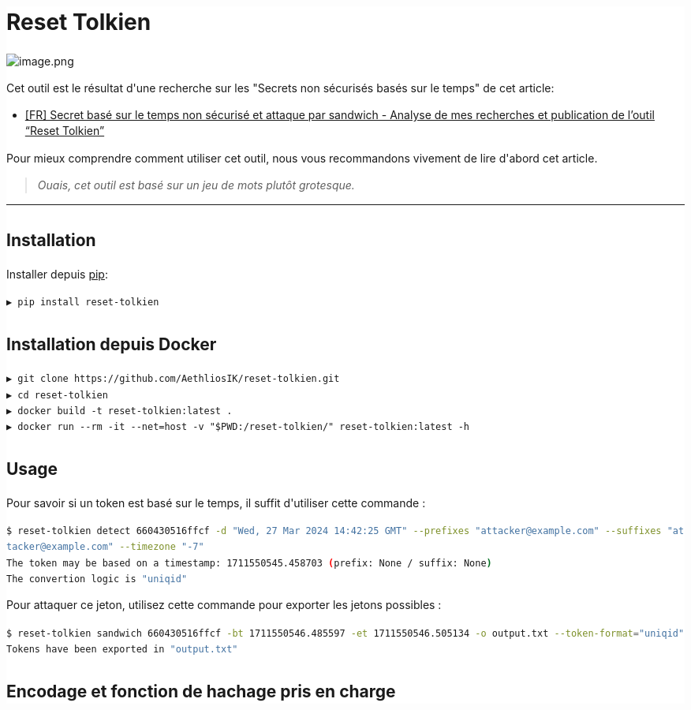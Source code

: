 # Reset Tolkien

![image.png](image.png)

Cet outil est le résultat d'une recherche sur les "Secrets non sécurisés basés sur le temps" de cet article:
- [\[FR\] Secret basé sur le temps non sécurisé et attaque par sandwich - Analyse de mes recherches et publication de l’outil “Reset Tolkien”](https://www.aeth.cc/public/Article-Reset-Tolkien/secret-time-based-article-fr.html)

Pour mieux comprendre comment utiliser cet outil, nous vous recommandons vivement de lire d'abord cet article.

> *Ouais, cet outil est basé sur un jeu de mots plutôt grotesque.*

- - -

## Installation

Installer depuis [pip](https://pypi.org/project/reset-tolkien/):

```
▶ pip install reset-tolkien
```

## Installation depuis Docker

```
▶ git clone https://github.com/AethliosIK/reset-tolkien.git
▶ cd reset-tolkien
▶ docker build -t reset-tolkien:latest .
▶ docker run --rm -it --net=host -v "$PWD:/reset-tolkien/" reset-tolkien:latest -h
```

## Usage

Pour savoir si un token est basé sur le temps, il suffit d'utiliser cette commande :

```bash
$ reset-tolkien detect 660430516ffcf -d "Wed, 27 Mar 2024 14:42:25 GMT" --prefixes "attacker@example.com" --suffixes "attacker@example.com" --timezone "-7"
The token may be based on a timestamp: 1711550545.458703 (prefix: None / suffix: None)
The convertion logic is "uniqid"
```

Pour attaquer ce jeton, utilisez cette commande pour exporter les jetons possibles :

```bash
$ reset-tolkien sandwich 660430516ffcf -bt 1711550546.485597 -et 1711550546.505134 -o output.txt --token-format="uniqid"
Tokens have been exported in "output.txt"
```

## Encodage et fonction de hachage pris en charge
